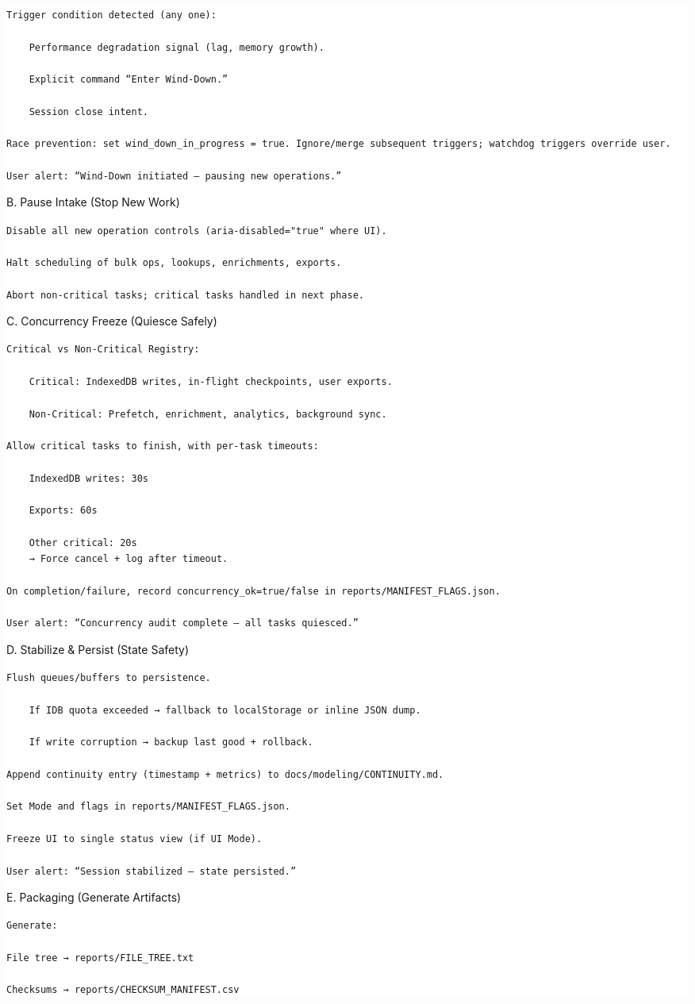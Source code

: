     Trigger condition detected (any one):

        Performance degradation signal (lag, memory growth).

        Explicit command “Enter Wind-Down.”

        Session close intent.

    Race prevention: set wind_down_in_progress = true. Ignore/merge subsequent triggers; watchdog triggers override user.

    User alert: “Wind-Down initiated — pausing new operations.”

B. Pause Intake (Stop New Work)

    Disable all new operation controls (aria-disabled="true" where UI).

    Halt scheduling of bulk ops, lookups, enrichments, exports.

    Abort non-critical tasks; critical tasks handled in next phase.

C. Concurrency Freeze (Quiesce Safely)

    Critical vs Non-Critical Registry:

        Critical: IndexedDB writes, in-flight checkpoints, user exports.

        Non-Critical: Prefetch, enrichment, analytics, background sync.

    Allow critical tasks to finish, with per-task timeouts:

        IndexedDB writes: 30s

        Exports: 60s

        Other critical: 20s
        → Force cancel + log after timeout.

    On completion/failure, record concurrency_ok=true/false in reports/MANIFEST_FLAGS.json.

    User alert: “Concurrency audit complete — all tasks quiesced.”

D. Stabilize & Persist (State Safety)

    Flush queues/buffers to persistence.

        If IDB quota exceeded → fallback to localStorage or inline JSON dump.

        If write corruption → backup last good + rollback.

    Append continuity entry (timestamp + metrics) to docs/modeling/CONTINUITY.md.

    Set Mode and flags in reports/MANIFEST_FLAGS.json.

    Freeze UI to single status view (if UI Mode).

    User alert: “Session stabilized — state persisted.”

E. Packaging (Generate Artifacts)

    Generate:

    File tree → reports/FILE_TREE.txt

    Checksums → reports/CHECKSUM_MANIFEST.csv
